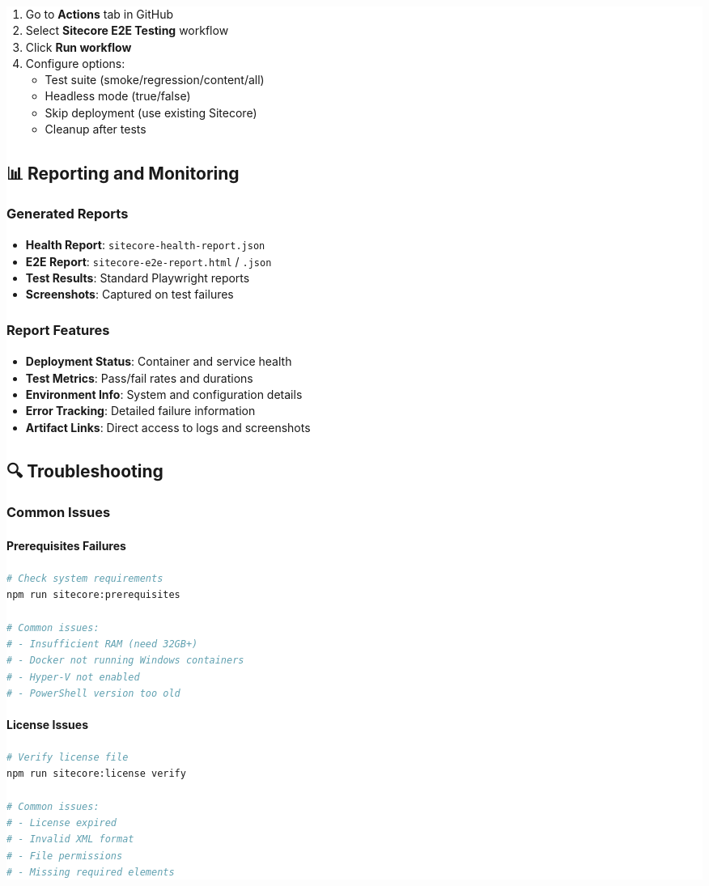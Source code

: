 1. Go to **Actions** tab in GitHub
2. Select **Sitecore E2E Testing** workflow
3. Click **Run workflow**
4. Configure options:
   - Test suite (smoke/regression/content/all)
   - Headless mode (true/false)
   - Skip deployment (use existing Sitecore)
   - Cleanup after tests

## 📊 Reporting and Monitoring

### Generated Reports

- **Health Report**: `sitecore-health-report.json`
- **E2E Report**: `sitecore-e2e-report.html` / `.json`
- **Test Results**: Standard Playwright reports
- **Screenshots**: Captured on test failures

### Report Features

- **Deployment Status**: Container and service health
- **Test Metrics**: Pass/fail rates and durations
- **Environment Info**: System and configuration details
- **Error Tracking**: Detailed failure information
- **Artifact Links**: Direct access to logs and screenshots

## 🔍 Troubleshooting

### Common Issues

#### Prerequisites Failures
```bash
# Check system requirements
npm run sitecore:prerequisites

# Common issues:
# - Insufficient RAM (need 32GB+)
# - Docker not running Windows containers
# - Hyper-V not enabled
# - PowerShell version too old
```

#### License Issues
```bash
# Verify license file
npm run sitecore:license verify

# Common issues:
# - License expired
# - Invalid XML format
# - File permissions
# - Missing required elements
```
